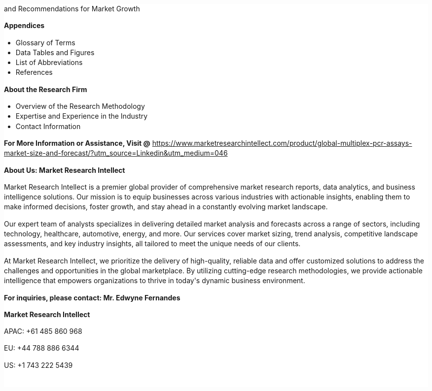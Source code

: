 and Recommendations for Market Growth</li></ul><p><strong>Appendices</strong></p><ul><li>Glossary of Terms</li><li>Data Tables and Figures</li><li>List of Abbreviations</li><li>References</li></ul><p><strong>About the Research Firm</strong></p><ul><li>Overview of the Research Methodology</li><li>Expertise and Experience in the Industry</li><li>Contact Information</li></ul></div><div class="article-main__content" data-test-id="publishing-text-block"><p><span class="font-[700]"><strong>For More Information or Assistance, Visit @</strong>&nbsp;<a href="https://www.marketresearchintellect.com/product/global-multiplex-pcr-assays-market-size-and-forecast/?utm_source=Linkedin&utm_medium=046">https://www.marketresearchintellect.com/product/global-multiplex-pcr-assays-market-size-and-forecast/?utm_source=Linkedin&utm_medium=046</a></span></p><p><strong>About Us: Market Research Intellect</strong></p><p>Market Research Intellect is a premier global provider of comprehensive market research reports, data analytics, and business intelligence solutions. Our mission is to equip businesses across various industries with actionable insights, enabling them to make informed decisions, foster growth, and stay ahead in a constantly evolving market landscape.</p><p>Our expert team of analysts specializes in delivering detailed market analysis and forecasts across a range of sectors, including technology, healthcare, automotive, energy, and more. Our services cover market sizing, trend analysis, competitive landscape assessments, and key industry insights, all tailored to meet the unique needs of our clients.</p><p>At Market Research Intellect, we prioritize the delivery of high-quality, reliable data and offer customized solutions to address the challenges and opportunities in the global marketplace. By utilizing cutting-edge research methodologies, we provide actionable intelligence that empowers organizations to thrive in today's dynamic business environment.</p><p><strong>For inquiries, please contact: Mr. Edwyne Fernandes</strong></p><p><strong>Market Research Intellect</strong></p><p>APAC: +61 485 860 968</p><p>EU: +44 788 886 6344</p><p>US: +1 743 222 5439</p></div><div class="article-main__content" data-test-id="publishing-text-block">&nbsp;</div>
